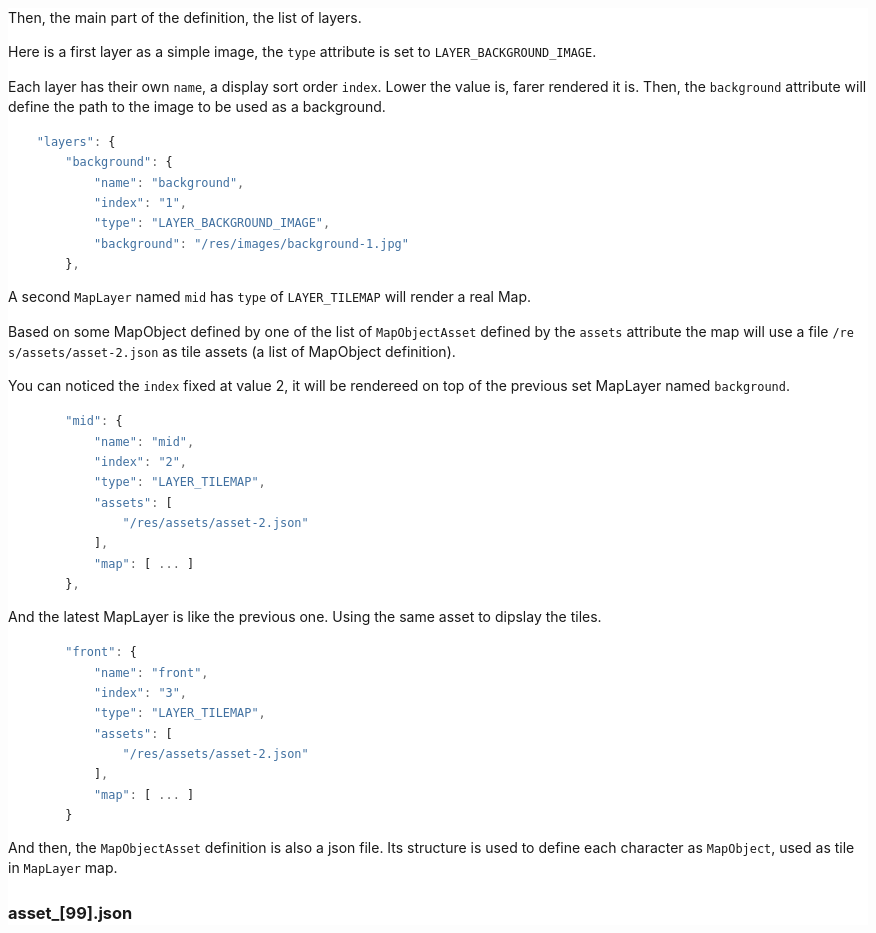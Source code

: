 
Then, the main part of the definition, the list of layers.

Here is a first layer as a simple image, the `type` attribute is set to `LAYER_BACKGROUND_IMAGE`.

Each layer has their own `name`, a display sort order `index`. Lower the value is, farer rendered it is. Then, the `background` attribute will define the path to the image to be used as a background.

```javascript
	"layers": {
		"background": {
			"name": "background",
			"index": "1",
			"type": "LAYER_BACKGROUND_IMAGE",
			"background": "/res/images/background-1.jpg"
		},
```

A second `MapLayer` named `mid` has `type` of `LAYER_TILEMAP` will render a real Map.

Based on some MapObject defined by one of the list of `MapObjectAsset` defined by the `assets` attribute the map will use a file `/res/assets/asset-2.json` as tile assets (a list of MapObject definition).

You can noticed the `index` fixed at value 2, it will be rendereed on top of the previous set MapLayer named `background`.

```javascript
		"mid": {
			"name": "mid",
			"index": "2",
			"type": "LAYER_TILEMAP",
			"assets": [
				"/res/assets/asset-2.json"
			],
			"map": [ ... ]
		},
```

And the latest MapLayer is like the previous one. Using the same asset to dipslay the tiles.

```javascript
		"front": {
			"name": "front",
			"index": "3",
			"type": "LAYER_TILEMAP",
			"assets": [
				"/res/assets/asset-2.json"
			],
			"map": [ ... ]
		}
```

And then, the `MapObjectAsset` definition is also a json file. Its structure is used to define each character as `MapObject`, used as tile in `MapLayer` map.

### asset_\[99\].json
